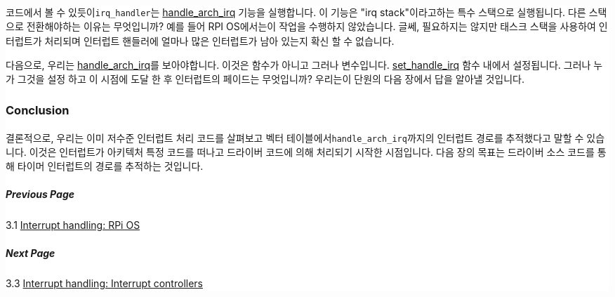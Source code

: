 코드에서 볼 수 있듯이`irq_handler`는 [handle_arch_irq](https://github.com/torvalds/linux/blob/v4.14/arch/arm64/kernel/irq.c#L44) 기능을 실행합니다. 이 기능은 "irq stack"이라고하는 특수 스택으로 실행됩니다. 다른 스택으로 전환해야하는 이유는 무엇입니까? 예를 들어 RPI OS에서는이 작업을 수행하지 않았습니다. 글쎄, 필요하지는 않지만 태스크 스택을 사용하여 인터럽트가 처리되며 인터럽트 핸들러에 얼마나 많은 인터럽트가 남아 있는지 확신 할 수 없습니다.

다음으로, 우리는 [handle_arch_irq](https://github.com/torvalds/linux/blob/v4.14/arch/arm64/kernel/irq.c#L44)를 보아야합니다. 이것은 함수가 아니고 그러나 변수입니다. [set_handle_irq](https://github.com/torvalds/linux/blob/v4.14/arch/arm64/kernel/irq.c#L46) 함수 내에서 설정됩니다. 그러나 누가 그것을 설정 하고 이 시점에 도달 한 후 인터럽트의 페이드는 무엇입니까? 우리는이 단원의 다음 장에서 답을 알아낼 것입니다.

### Conclusion

결론적으로, 우리는 이미 저수준 인터럽트 처리 코드를 살펴보고 벡터 테이블에서`handle_arch_irq`까지의 인터럽트 경로를 추적했다고 말할 수 있습니다. 이것은 인터럽트가 아키텍처 특정 코드를 떠나고 드라이버 코드에 의해 처리되기 시작한 시점입니다. 다음 장의 목표는 드라이버 소스 코드를 통해 타이머 인터럽트의 경로를 추적하는 것입니다.

##### Previous Page

3.1 [Interrupt handling: RPi OS](../../../docs/lesson03/rpi-os.md)

##### Next Page

3.3 [Interrupt handling: Interrupt controllers](../../../docs/lesson03/linux/interrupt_controllers.md)
